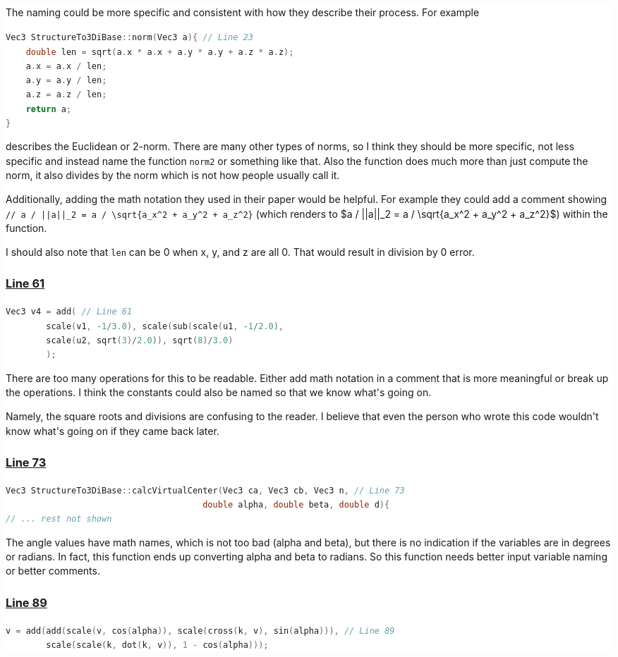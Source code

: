 The naming could be more specific and consistent with how they describe their process. 
For example

```cpp
Vec3 StructureTo3DiBase::norm(Vec3 a){ // Line 23
    double len = sqrt(a.x * a.x + a.y * a.y + a.z * a.z);
    a.x = a.x / len;
    a.y = a.y / len;
    a.z = a.z / len;
    return a;
}
```

describes the Euclidean or 2-norm. There are many other types of norms, so I think they should be more specific, not less specific and instead name the function `norm2` or something like that. Also the function does much more than just compute the norm, it also divides by the norm which is not how people usually call it.

Additionally, adding the math notation they used in their paper would be helpful. For example they could add a comment showing `// a / ||a||_2 = a / \sqrt{a_x^2 + a_y^2 + a_z^2}` (which renders to $a / ||a||_2 = a / \sqrt{a_x^2 + a_y^2 + a_z^2}$) within the function.

I should also note that `len` can be 0 when x, y, and z are all 0. That would result in division by 0 error.

### [Line 61](../lib/3di/structureto3di.cpp#L61)

```cpp
Vec3 v4 = add( // Line 61
		scale(v1, -1/3.0), scale(sub(scale(u1, -1/2.0),
		scale(u2, sqrt(3)/2.0)), sqrt(8)/3.0)
		);
```
There are too many operations for this to be readable. Either add math notation in a comment that is more meaningful or break up the operations. I think the constants could also be named so that we know what's going on.

Namely, the square roots and divisions are confusing to the reader. I believe that even the person who wrote this code wouldn't know what's going on if they came back later.


### [Line 73](../lib/3di/structureto3di.cpp#L73)

```cpp
Vec3 StructureTo3DiBase::calcVirtualCenter(Vec3 ca, Vec3 cb, Vec3 n, // Line 73
                                       double alpha, double beta, double d){
// ... rest not shown
```
The angle values have math names, which is not too bad (alpha and beta), but there is no indication if the variables are in degrees or radians. In fact, this function ends up converting alpha and beta to radians. So this function needs better input variable naming or better comments.

### [Line 89](../lib/3di/structureto3di.cpp#L89)

```cpp
v = add(add(scale(v, cos(alpha)), scale(cross(k, v), sin(alpha))), // Line 89
        scale(scale(k, dot(k, v)), 1 - cos(alpha)));
```
